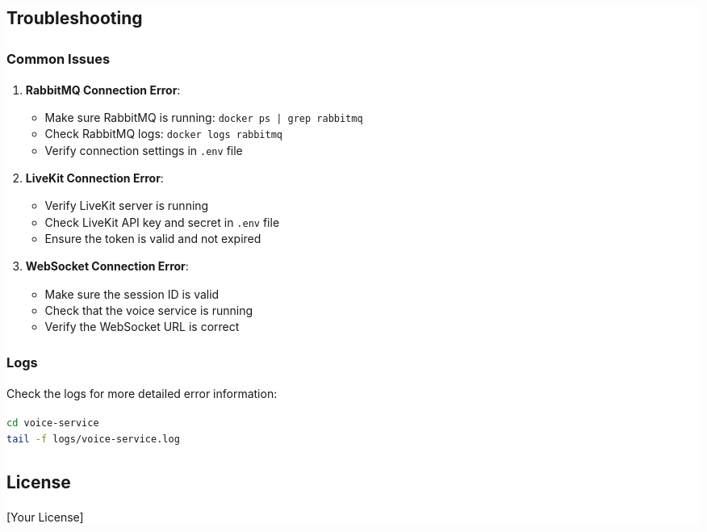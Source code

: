 ## Troubleshooting

### Common Issues

1. **RabbitMQ Connection Error**:
   - Make sure RabbitMQ is running: `docker ps | grep rabbitmq`
   - Check RabbitMQ logs: `docker logs rabbitmq`
   - Verify connection settings in `.env` file

2. **LiveKit Connection Error**:
   - Verify LiveKit server is running
   - Check LiveKit API key and secret in `.env` file
   - Ensure the token is valid and not expired

3. **WebSocket Connection Error**:
   - Make sure the session ID is valid
   - Check that the voice service is running
   - Verify the WebSocket URL is correct

### Logs

Check the logs for more detailed error information:

```bash
cd voice-service
tail -f logs/voice-service.log
```

## License

[Your License]
